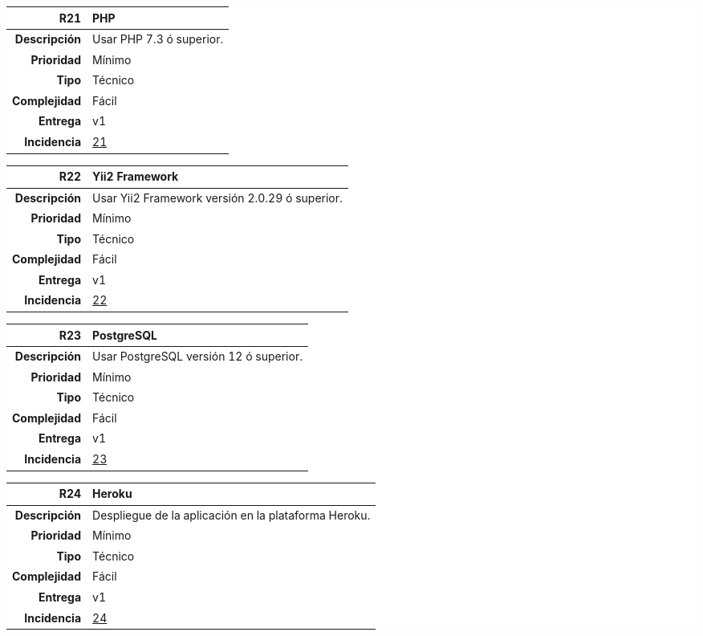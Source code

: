 | **R21**     | **PHP**         |
| --------------: | :------------------- |
| **Descripción** | Usar PHP 7.3 ó superior.             |
| **Prioridad**   | Mínimo           |
| **Tipo**        | Técnico                |
| **Complejidad** | Fácil         |
| **Entrega**     | v1             |
| **Incidencia**  | [21](https://github.com/DiegoHilderink/avalon/issues/21) |

| **R22**     | **Yii2 Framework**         |
| --------------: | :------------------- |
| **Descripción** | Usar Yii2 Framework versión 2.0.29 ó superior.             |
| **Prioridad**   | Mínimo           |
| **Tipo**        | Técnico                |
| **Complejidad** | Fácil         |
| **Entrega**     | v1             |
| **Incidencia**  | [22](https://github.com/DiegoHilderink/avalon/issues/22) |

| **R23**     | **PostgreSQL**         |
| --------------: | :------------------- |
| **Descripción** | Usar PostgreSQL versión 12 ó superior.             |
| **Prioridad**   | Mínimo           |
| **Tipo**        | Técnico                |
| **Complejidad** | Fácil         |
| **Entrega**     | v1             |
| **Incidencia**  | [23](https://github.com/DiegoHilderink/avalon/issues/23) |

| **R24**     | **Heroku**         |
| --------------: | :------------------- |
| **Descripción** | Despliegue de la aplicación en la plataforma Heroku.             |
| **Prioridad**   | Mínimo           |
| **Tipo**        | Técnico                |
| **Complejidad** | Fácil         |
| **Entrega**     | v1             |
| **Incidencia**  | [24](https://github.com/DiegoHilderink/avalon/issues/24) |
